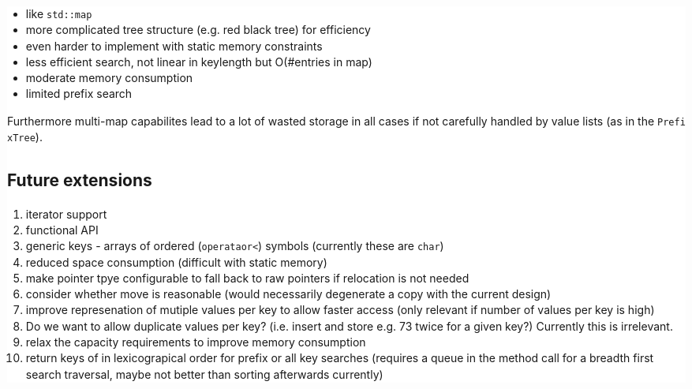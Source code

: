 * like `std::map`
* more complicated tree structure (e.g. red black tree) for efficiency
* even harder to implement with static memory constraints
* less efficient search, not linear in keylength but O(#entries in map)
* moderate memory consumption
* limited prefix search


Furthermore multi-map capabilites lead to a lot of wasted storage in all cases if not carefully
handled by value lists (as in the `PrefixTree`).

## Future extensions

1. iterator support
1. functional API
1. generic keys - arrays of ordered (`operataor<`) symbols (currently these are `char`)
1. reduced space consumption (difficult with static memory)
1. make pointer tpye configurable to fall back to raw pointers if relocation is not needed
1. consider whether move is reasonable (would necessarily degenerate a copy with the current design)
1. improve represenation of mutiple values per key to allow faster access (only relevant if number of values per key is high)
1. Do we want to allow duplicate values per key? (i.e. insert and store e.g. 73 twice for a given key?) Currently this is irrelevant.
1. relax the capacity requirements to improve memory consumption
1. return keys of in lexicograpical order for prefix or all key searches (requires a queue in the method call for a breadth first search traversal, maybe not better than sorting afterwards currently)
